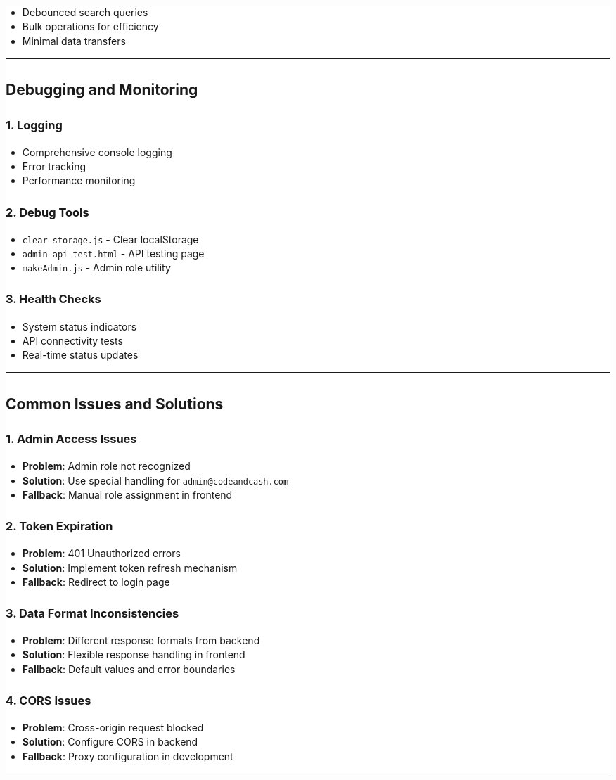 - Debounced search queries
- Bulk operations for efficiency
- Minimal data transfers

---

## Debugging and Monitoring

### 1. Logging

- Comprehensive console logging
- Error tracking
- Performance monitoring

### 2. Debug Tools

- `clear-storage.js` - Clear localStorage
- `admin-api-test.html` - API testing page
- `makeAdmin.js` - Admin role utility

### 3. Health Checks

- System status indicators
- API connectivity tests
- Real-time status updates

---

## Common Issues and Solutions

### 1. Admin Access Issues

- **Problem**: Admin role not recognized
- **Solution**: Use special handling for `admin@codeandcash.com`
- **Fallback**: Manual role assignment in frontend

### 2. Token Expiration

- **Problem**: 401 Unauthorized errors
- **Solution**: Implement token refresh mechanism
- **Fallback**: Redirect to login page

### 3. Data Format Inconsistencies

- **Problem**: Different response formats from backend
- **Solution**: Flexible response handling in frontend
- **Fallback**: Default values and error boundaries

### 4. CORS Issues

- **Problem**: Cross-origin request blocked
- **Solution**: Configure CORS in backend
- **Fallback**: Proxy configuration in development

---